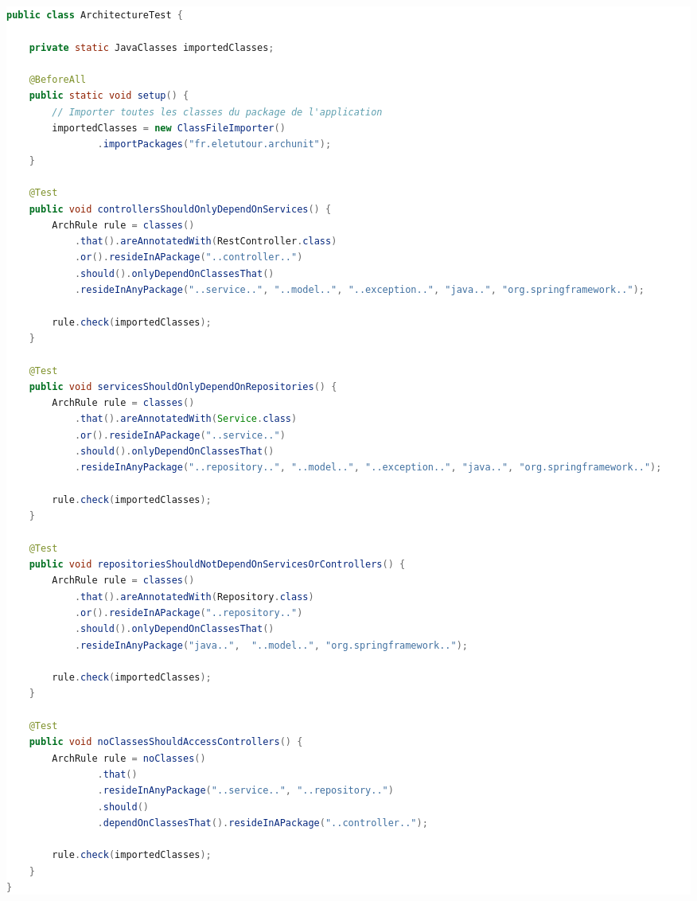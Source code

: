 ```java
public class ArchitectureTest {

    private static JavaClasses importedClasses;

    @BeforeAll
    public static void setup() {
        // Importer toutes les classes du package de l'application
        importedClasses = new ClassFileImporter()
                .importPackages("fr.eletutour.archunit");
    }

    @Test
    public void controllersShouldOnlyDependOnServices() {
        ArchRule rule = classes()
            .that().areAnnotatedWith(RestController.class)
            .or().resideInAPackage("..controller..")
            .should().onlyDependOnClassesThat()
            .resideInAnyPackage("..service..", "..model..", "..exception..", "java..", "org.springframework..");

        rule.check(importedClasses);
    }

    @Test
    public void servicesShouldOnlyDependOnRepositories() {
        ArchRule rule = classes()
            .that().areAnnotatedWith(Service.class)
            .or().resideInAPackage("..service..")
            .should().onlyDependOnClassesThat()
            .resideInAnyPackage("..repository..", "..model..", "..exception..", "java..", "org.springframework..");

        rule.check(importedClasses);
    }

    @Test
    public void repositoriesShouldNotDependOnServicesOrControllers() {
        ArchRule rule = classes()
            .that().areAnnotatedWith(Repository.class)
            .or().resideInAPackage("..repository..")
            .should().onlyDependOnClassesThat()
            .resideInAnyPackage("java..",  "..model..", "org.springframework..");

        rule.check(importedClasses);
    }

    @Test
    public void noClassesShouldAccessControllers() {
        ArchRule rule = noClasses()
                .that()
                .resideInAnyPackage("..service..", "..repository..")
                .should()
                .dependOnClassesThat().resideInAPackage("..controller..");

        rule.check(importedClasses);
    }
}
```
